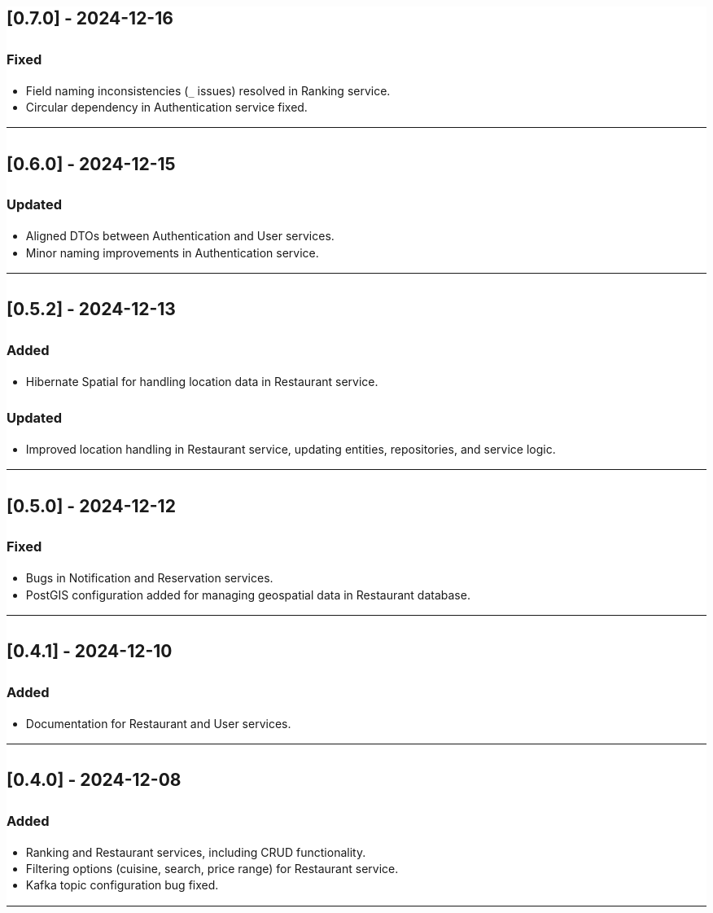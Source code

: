 ## [0.7.0] - 2024-12-16

### Fixed
- Field naming inconsistencies (`_` issues) resolved in Ranking service.
- Circular dependency in Authentication service fixed.

---

## [0.6.0] - 2024-12-15

### Updated
- Aligned DTOs between Authentication and User services.
- Minor naming improvements in Authentication service.

---

## [0.5.2] - 2024-12-13

### Added
- Hibernate Spatial for handling location data in Restaurant service.

### Updated
- Improved location handling in Restaurant service, updating entities, repositories, and service logic.

---

## [0.5.0] - 2024-12-12

### Fixed
- Bugs in Notification and Reservation services.
- PostGIS configuration added for managing geospatial data in Restaurant database.

---

## [0.4.1] - 2024-12-10

### Added
- Documentation for Restaurant and User services.

---

## [0.4.0] - 2024-12-08

### Added
- Ranking and Restaurant services, including CRUD functionality.
- Filtering options (cuisine, search, price range) for Restaurant service.
- Kafka topic configuration bug fixed.

---